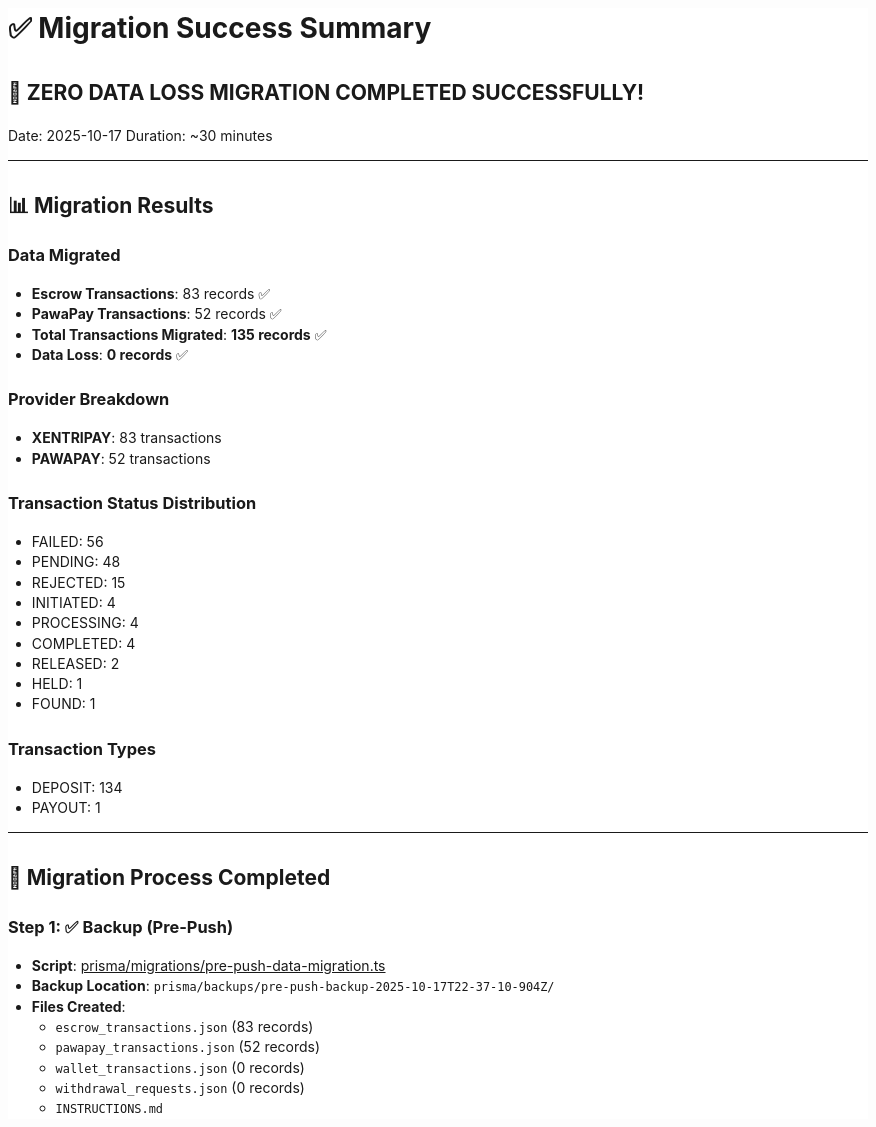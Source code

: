 # ✅ Migration Success Summary

## 🎉 **ZERO DATA LOSS MIGRATION COMPLETED SUCCESSFULLY!**

Date: 2025-10-17
Duration: ~30 minutes

---

## 📊 Migration Results

### Data Migrated
- **Escrow Transactions**: 83 records ✅
- **PawaPay Transactions**: 52 records ✅
- **Total Transactions Migrated**: **135 records** ✅
- **Data Loss**: **0 records** ✅

### Provider Breakdown
- **XENTRIPAY**: 83 transactions
- **PAWAPAY**: 52 transactions

### Transaction Status Distribution
- FAILED: 56
- PENDING: 48
- REJECTED: 15
- INITIATED: 4
- PROCESSING: 4
- COMPLETED: 4
- RELEASED: 2
- HELD: 1
- FOUND: 1

### Transaction Types
- DEPOSIT: 134
- PAYOUT: 1

---

## 🔄 Migration Process Completed

### Step 1: ✅ Backup (Pre-Push)
- **Script**: [prisma/migrations/pre-push-data-migration.ts](prisma/migrations/pre-push-data-migration.ts)
- **Backup Location**: `prisma/backups/pre-push-backup-2025-10-17T22-37-10-904Z/`
- **Files Created**:
  - `escrow_transactions.json` (83 records)
  - `pawapay_transactions.json` (52 records)
  - `wallet_transactions.json` (0 records)
  - `withdrawal_requests.json` (0 records)
  - `INSTRUCTIONS.md`
